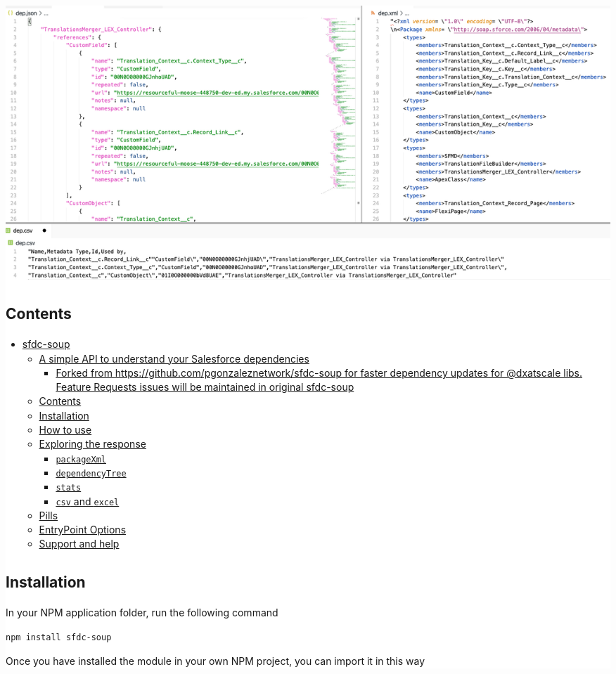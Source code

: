   <img src="./github-images/sampleresponse.png" >
</p>

## Contents

- [sfdc-soup](#sfdc-soup)
  - [A simple API to understand your Salesforce dependencies](#a-simple-api-to-understand-your-salesforce-dependencies)
    - [Forked from https://github.com/pgonzaleznetwork/sfdc-soup for faster dependency updates for @dxatscale libs.  Feature Requests issues will be maintained in original sfdc-soup](#forked-from-httpsgithubcompgonzaleznetworksfdc-soup-for-faster-dependency-updates-for-dxatscale-libs--feature-requests-issues-will-be-maintained-in-original-sfdc-soup)
  - [Contents](#contents)
  - [Installation](#installation)
  - [How to use](#how-to-use)
  - [Exploring the response](#exploring-the-response)
    - [`packageXml`](#packagexml)
    - [`dependencyTree`](#dependencytree)
    - [`stats`](#stats)
    - [`csv` and `excel`](#csv-and-excel)
  - [Pills](#pills)
  - [EntryPoint Options](#entrypoint-options)
  - [Support and help](#support-and-help)


## Installation

In your NPM application folder, run the following command

`npm install sfdc-soup`

Once you have installed the module in your own NPM project, you can import it in this way
